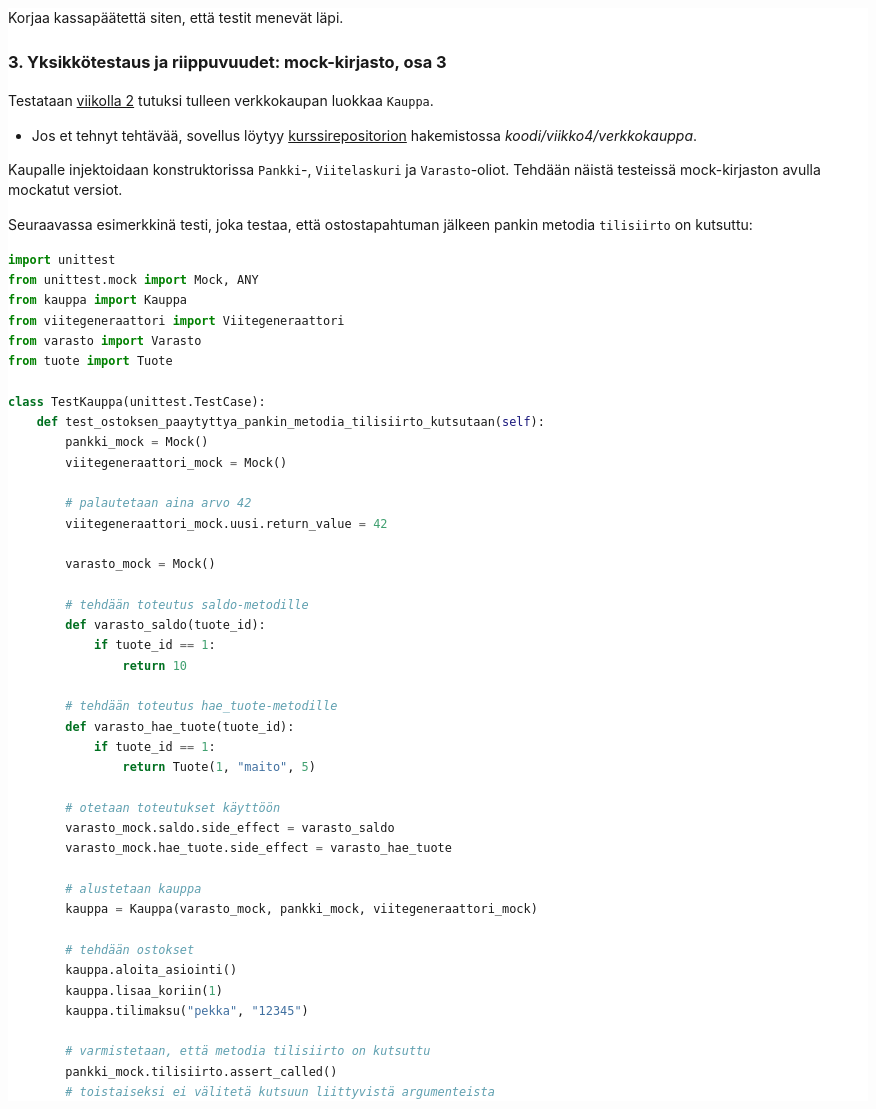 Korjaa kassapäätettä siten, että testit menevät läpi.

### 3. Yksikkötestaus ja riippuvuudet: mock-kirjasto, osa 3


Testataan [viikolla 2](/tehtavat2#9-riippuvuuksien-injektointi-osa-3-verkkokauppa) tutuksi tulleen verkkokaupan luokkaa `Kauppa`.

- Jos et tehnyt tehtävää, sovellus löytyy [kurssirepositorion](https://github.com/ohjelmistotuotanto-hy-avoin/python-kevat-2021) hakemistossa _koodi/viikko4/verkkokauppa_.

Kaupalle injektoidaan konstruktorissa `Pankki`-, `Viitelaskuri` ja `Varasto`-oliot. Tehdään näistä testeissä mock-kirjaston avulla mockatut versiot.

Seuraavassa esimerkkinä testi, joka testaa, että ostostapahtuman jälkeen pankin metodia `tilisiirto` on kutsuttu:

```python
import unittest
from unittest.mock import Mock, ANY
from kauppa import Kauppa
from viitegeneraattori import Viitegeneraattori
from varasto import Varasto
from tuote import Tuote

class TestKauppa(unittest.TestCase):
    def test_ostoksen_paaytyttya_pankin_metodia_tilisiirto_kutsutaan(self):
        pankki_mock = Mock()
        viitegeneraattori_mock = Mock()

        # palautetaan aina arvo 42
        viitegeneraattori_mock.uusi.return_value = 42

        varasto_mock = Mock()

        # tehdään toteutus saldo-metodille
        def varasto_saldo(tuote_id):
            if tuote_id == 1:
                return 10

        # tehdään toteutus hae_tuote-metodille
        def varasto_hae_tuote(tuote_id):
            if tuote_id == 1:
                return Tuote(1, "maito", 5)

        # otetaan toteutukset käyttöön
        varasto_mock.saldo.side_effect = varasto_saldo
        varasto_mock.hae_tuote.side_effect = varasto_hae_tuote

        # alustetaan kauppa
        kauppa = Kauppa(varasto_mock, pankki_mock, viitegeneraattori_mock)

        # tehdään ostokset
        kauppa.aloita_asiointi()
        kauppa.lisaa_koriin(1)
        kauppa.tilimaksu("pekka", "12345")

        # varmistetaan, että metodia tilisiirto on kutsuttu
        pankki_mock.tilisiirto.assert_called()
        # toistaiseksi ei välitetä kutsuun liittyvistä argumenteista
```
